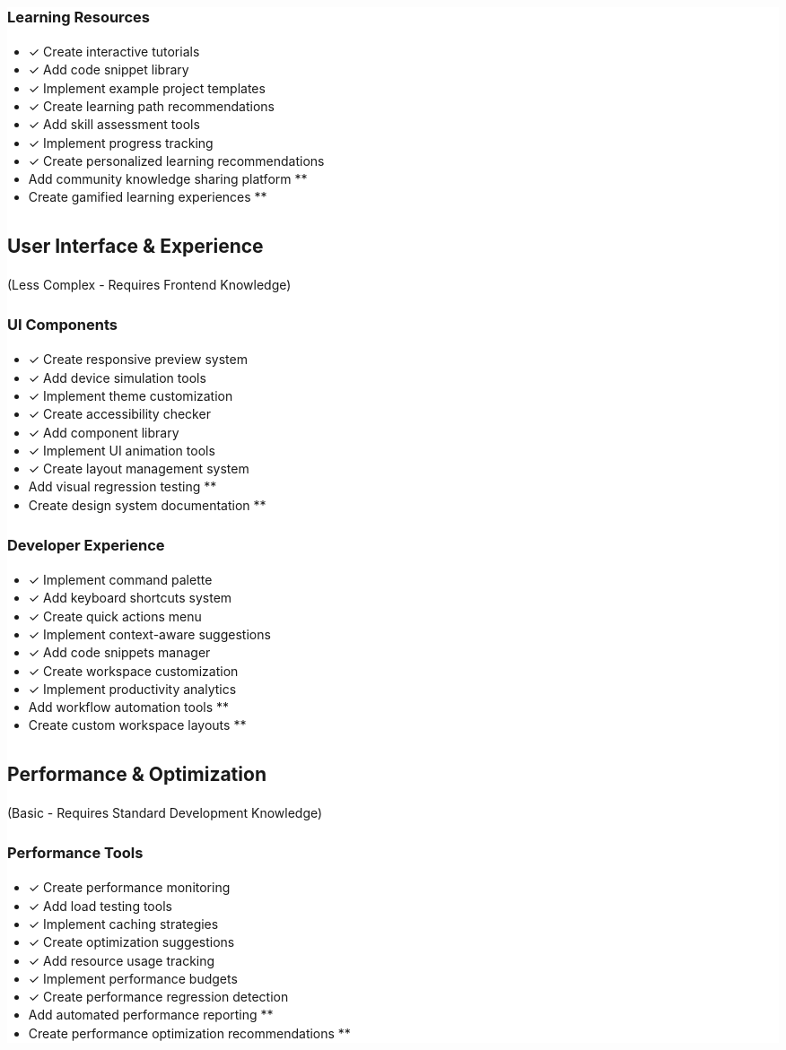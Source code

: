 ### Learning Resources
- ✓ Create interactive tutorials
- ✓ Add code snippet library
- ✓ Implement example project templates
- ✓ Create learning path recommendations
- ✓ Add skill assessment tools
- ✓ Implement progress tracking
- ✓ Create personalized learning recommendations
- Add community knowledge sharing platform **
- Create gamified learning experiences **

## User Interface & Experience
(Less Complex - Requires Frontend Knowledge)

### UI Components
- ✓ Create responsive preview system
- ✓ Add device simulation tools
- ✓ Implement theme customization
- ✓ Create accessibility checker
- ✓ Add component library
- ✓ Implement UI animation tools
- ✓ Create layout management system
- Add visual regression testing **
- Create design system documentation **

### Developer Experience
- ✓ Implement command palette
- ✓ Add keyboard shortcuts system
- ✓ Create quick actions menu
- ✓ Implement context-aware suggestions
- ✓ Add code snippets manager
- ✓ Create workspace customization
- ✓ Implement productivity analytics
- Add workflow automation tools **
- Create custom workspace layouts **

## Performance & Optimization
(Basic - Requires Standard Development Knowledge)

### Performance Tools
- ✓ Create performance monitoring
- ✓ Add load testing tools
- ✓ Implement caching strategies
- ✓ Create optimization suggestions
- ✓ Add resource usage tracking
- ✓ Implement performance budgets
- ✓ Create performance regression detection
- Add automated performance reporting **
- Create performance optimization recommendations **
